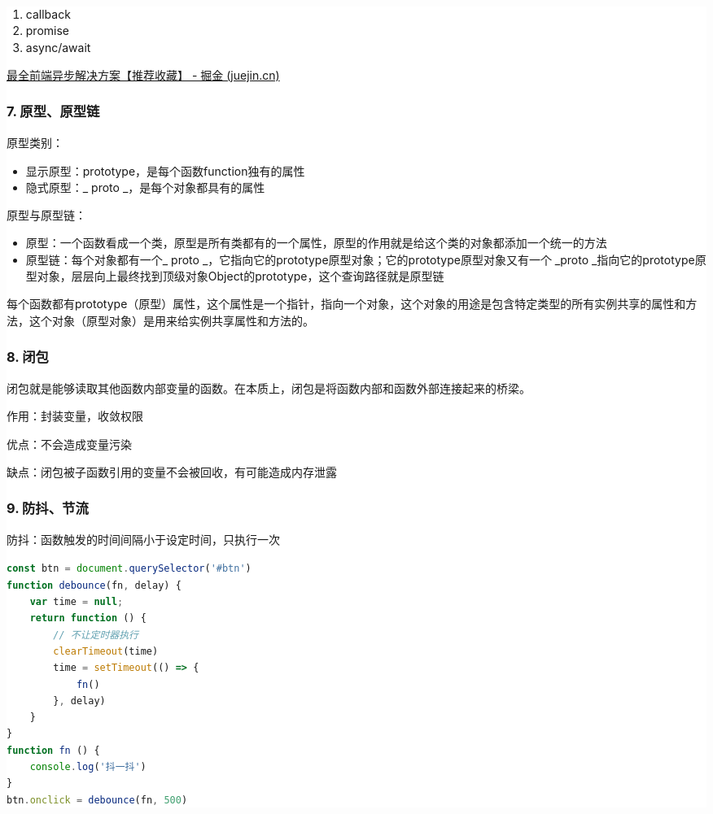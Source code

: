 1. callback
2. promise
3. async/await

[最全前端异步解决方案【推荐收藏】 - 掘金 (juejin.cn)](https://juejin.cn/post/7021779027652247583)



### 7. 原型、原型链

原型类别：

- 显示原型：prototype，是每个函数function独有的属性
- 隐式原型：_ proto _，是每个对象都具有的属性

原型与原型链：

- 原型：一个函数看成一个类，原型是所有类都有的一个属性，原型的作用就是给这个类的对象都添加一个统一的方法
- 原型链：每个对象都有一个_ proto _，它指向它的prototype原型对象；它的prototype原型对象又有一个 _proto _指向它的prototype原型对象，层层向上最终找到顶级对象Object的prototype，这个查询路径就是原型链

每个函数都有prototype（原型）属性，这个属性是一个指针，指向一个对象，这个对象的用途是包含特定类型的所有实例共享的属性和方法，这个对象（原型对象）是用来给实例共享属性和方法的。











### 8. 闭包

闭包就是能够读取其他函数内部变量的函数。在本质上，闭包是将函数内部和函数外部连接起来的桥梁。

作用：封装变量，收敛权限

优点：不会造成变量污染

缺点：闭包被子函数引用的变量不会被回收，有可能造成内存泄露



### 9. 防抖、节流

防抖：函数触发的时间间隔小于设定时间，只执行一次

```js
const btn = document.querySelector('#btn')
function debounce(fn, delay) {
    var time = null;
    return function () {
        // 不让定时器执行
        clearTimeout(time)
        time = setTimeout(() => {
            fn()
        }, delay)
    }
}
function fn () {
	console.log('抖一抖')
}
btn.onclick = debounce(fn, 500)
```
